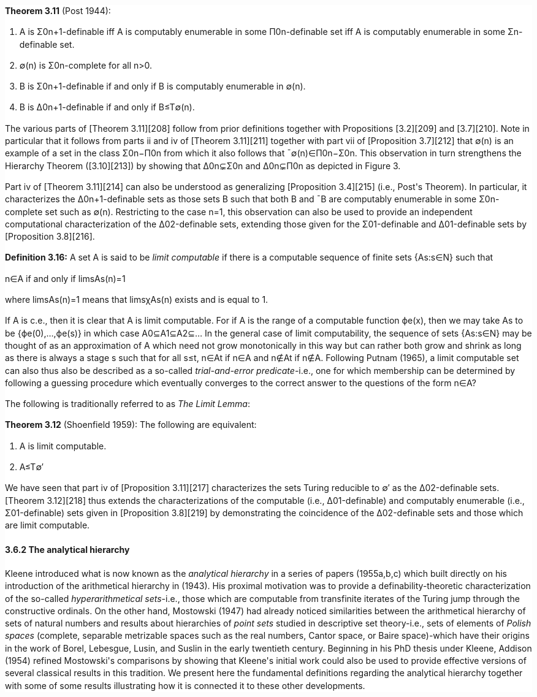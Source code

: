**Theorem 3.11** (Post 1944):

1.  A is Σ0n+1-definable iff A is computably enumerable in some Π0n-definable set iff A is computably enumerable in some Σn-definable set.
    
2.  ∅(n) is Σ0n-complete for all n>0.
    
3.  B is Σ0n+1-definable if and only if B is computably enumerable in ∅(n).
    
4.  B is Δ0n+1-definable if and only if B≤T∅(n).
    

The various parts of [Theorem 3.11][208] follow from prior definitions together with Propositions [3.2][209] and [3.7][210]. Note in particular that it follows from parts ii and iv of [Theorem 3.11][211] together with part vii of [Proposition 3.7][212] that ∅(n) is an example of a set in the class Σ0n−Π0n from which it also follows that ¯∅(n)∈Π0n−Σ0n. This observation in turn strengthens the Hierarchy Theorem ([3.10][213]) by showing that Δ0n⊊Σ0n and Δ0n⊊Π0n as depicted in Figure 3.

Part iv of [Theorem 3.11][214] can also be understood as generalizing [Proposition 3.4][215] (i.e., Post's Theorem). In particular, it characterizes the Δ0n+1-definable sets as those sets B such that both B and ¯B are computably enumerable in some Σ0n-complete set such as ∅(n). Restricting to the case n=1, this observation can also be used to provide an independent computational characterization of the Δ02-definable sets, extending those given for the Σ01-definable and Δ01-definable sets by [Proposition 3.8][216].

**Definition 3.16:** A set A is said to be *limit computable* if there is a computable sequence of finite sets {As:s∈N} such that

n∈A if and only if limsAs(n)=1

where limsAs(n)=1 means that limsχAs(n) exists and is equal to 1.

If A is c.e., then it is clear that A is limit computable. For if A is the range of a computable function ϕe(x), then we may take As to be {ϕe(0),…,ϕe(s)} in which case A0⊆A1⊆A2⊆… In the general case of limit computability, the sequence of sets {As:s∈N} may be thought of as an approximation of A which need not grow monotonically in this way but can rather both grow and shrink as long as there is always a stage s such that for all s≤t, n∈At if n∈A and n∉At if n∉A. Following Putnam (1965), a limit computable set can also thus also be described as a so-called *trial-and-error predicate*-i.e., one for which membership can be determined by following a guessing procedure which eventually converges to the correct answer to the questions of the form n∈A?

The following is traditionally referred to as *The Limit Lemma*:

**Theorem 3.12** (Shoenfield 1959): The following are equivalent:

1.  A is limit computable.
    
2.  A≤T∅′
    

We have seen that part iv of [Proposition 3.11][217] characterizes the sets Turing reducible to ∅′ as the Δ02-definable sets. [Theorem 3.12][218] thus extends the characterizations of the computable (i.e., Δ01-definable) and computably enumerable (i.e., Σ01-definable) sets given in [Proposition 3.8][219] by demonstrating the coincidence of the Δ02-definable sets and those which are limit computable.

#### 3.6.2 The analytical hierarchy

Kleene introduced what is now known as the *analytical hierarchy* in a series of papers (1955a,b,c) which built directly on his introduction of the arithmetical hierarchy in (1943). His proximal motivation was to provide a definability-theoretic characterization of the so-called *hyperarithmetical sets*-i.e., those which are computable from transfinite iterates of the Turing jump through the constructive ordinals. On the other hand, Mostowski (1947) had already noticed similarities between the arithmetical hierarchy of sets of natural numbers and results about hierarchies of *point sets* studied in descriptive set theory-i.e., sets of elements of *Polish spaces* (complete, separable metrizable spaces such as the real numbers, Cantor space, or Baire space)-which have their origins in the work of Borel, Lebesgue, Lusin, and Suslin in the early twentieth century. Beginning in his PhD thesis under Kleene, Addison (1954) refined Mostowski's comparisons by showing that Kleene's initial work could also be used to provide effective versions of several classical results in this tradition. We present here the fundamental definitions regarding the analytical hierarchy together with some of some results illustrating how it is connected it to these other developments.
